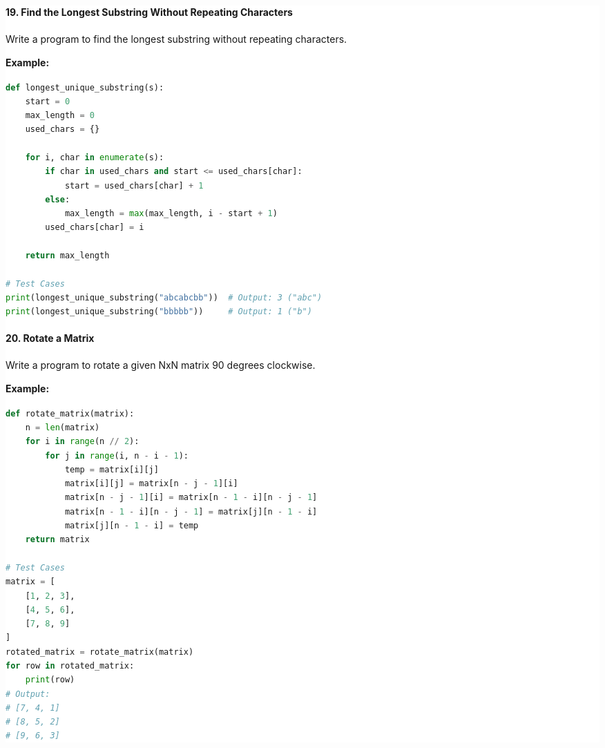 #### 19. Find the Longest Substring Without Repeating Characters
Write a program to find the longest substring without repeating characters.

**Example:**
```python
def longest_unique_substring(s):
    start = 0
    max_length = 0
    used_chars = {}

    for i, char in enumerate(s):
        if char in used_chars and start <= used_chars[char]:
            start = used_chars[char] + 1
        else:
            max_length = max(max_length, i - start + 1)
        used_chars[char] = i

    return max_length

# Test Cases
print(longest_unique_substring("abcabcbb"))  # Output: 3 ("abc")
print(longest_unique_substring("bbbbb"))     # Output: 1 ("b")
```

#### 20. Rotate a Matrix
Write a program to rotate a given NxN matrix 90 degrees clockwise.

**Example:**
```python
def rotate_matrix(matrix):
    n = len(matrix)
    for i in range(n // 2):
        for j in range(i, n - i - 1):
            temp = matrix[i][j]
            matrix[i][j] = matrix[n - j - 1][i]
            matrix[n - j - 1][i] = matrix[n - 1 - i][n - j - 1]
            matrix[n - 1 - i][n - j - 1] = matrix[j][n - 1 - i]
            matrix[j][n - 1 - i] = temp
    return matrix

# Test Cases
matrix = [
    [1, 2, 3],
    [4, 5, 6],
    [7, 8, 9]
]
rotated_matrix = rotate_matrix(matrix)
for row in rotated_matrix:
    print(row)
# Output:
# [7, 4, 1]
# [8, 5, 2]
# [9, 6, 3]
```
